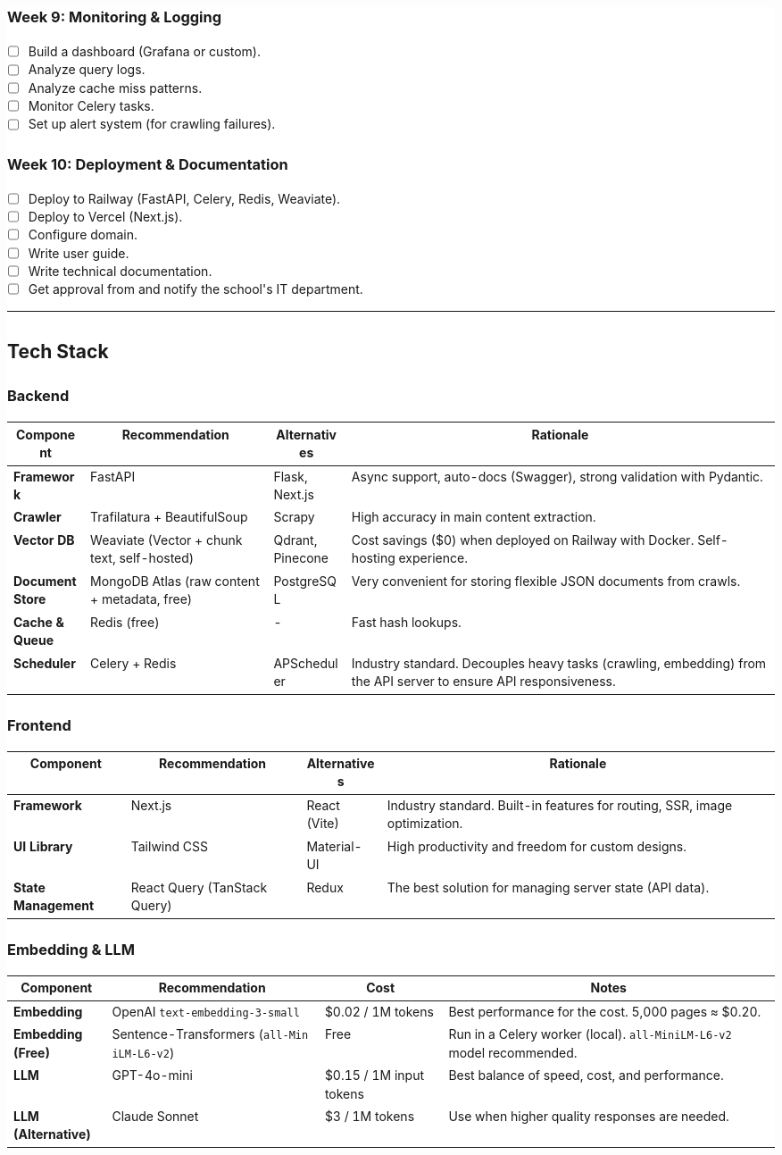 ### Week 9: Monitoring & Logging

- [ ] Build a dashboard (Grafana or custom).
- [ ] Analyze query logs.
- [ ] Analyze cache miss patterns.
- [ ] Monitor Celery tasks.
- [ ] Set up alert system (for crawling failures).

### Week 10: Deployment & Documentation

- [ ] Deploy to Railway (FastAPI, Celery, Redis, Weaviate).
- [ ] Deploy to Vercel (Next.js).
- [ ] Configure domain.
- [ ] Write user guide.
- [ ] Write technical documentation.
- [ ] Get approval from and notify the school's IT department.

---

## Tech Stack

### Backend

| Component        | Recommendation                               | Alternatives         | Rationale                                                              |
|------------------|----------------------------------------------|----------------------|------------------------------------------------------------------------|
| **Framework**    | FastAPI                                      | Flask, Next.js       | Async support, auto-docs (Swagger), strong validation with Pydantic.   |
| **Crawler**      | Trafilatura + BeautifulSoup                  | Scrapy               | High accuracy in main content extraction.                              |
| **Vector DB**    | Weaviate (Vector + chunk text, self-hosted)  | Qdrant, Pinecone     | Cost savings ($0) when deployed on Railway with Docker. Self-hosting experience. |
| **Document Store** | MongoDB Atlas (raw content + metadata, free) | PostgreSQL           | Very convenient for storing flexible JSON documents from crawls.       |
| **Cache & Queue**| Redis (free)                                 | -                    | Fast hash lookups.                                                     |
| **Scheduler**    | Celery + Redis                               | APScheduler          | Industry standard. Decouples heavy tasks (crawling, embedding) from the API server to ensure API responsiveness. |

### Frontend

| Component         | Recommendation                 | Alternatives  | Rationale                                                              |
|-------------------|--------------------------------|---------------|------------------------------------------------------------------------|
| **Framework**     | Next.js                        | React (Vite)  | Industry standard. Built-in features for routing, SSR, image optimization. |
| **UI Library**    | Tailwind CSS                   | Material-UI   | High productivity and freedom for custom designs.                      |
| **State Management**| React Query (TanStack Query)   | Redux         | The best solution for managing server state (API data).                |

### Embedding & LLM

| Component            | Recommendation                                 | Cost                    | Notes                                                                  |
|----------------------|------------------------------------------------|-------------------------|------------------------------------------------------------------------|
| **Embedding**        | OpenAI `text-embedding-3-small`                | $0.02 / 1M tokens       | Best performance for the cost. 5,000 pages ≈ $0.20.                    |
| **Embedding (Free)** | Sentence-Transformers (`all-MiniLM-L6-v2`)     | Free                    | Run in a Celery worker (local). `all-MiniLM-L6-v2` model recommended.  |
| **LLM**              | GPT-4o-mini                                    | $0.15 / 1M input tokens | Best balance of speed, cost, and performance.                          |
| **LLM (Alternative)**| Claude Sonnet                                  | $3 / 1M tokens          | Use when higher quality responses are needed.                          |
